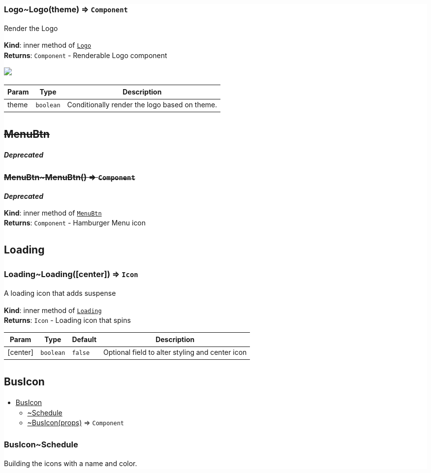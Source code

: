 ### Logo~Logo(theme) ⇒ <code>Component</code>
Render the Logo

**Kind**: inner method of [<code>Logo</code>](#module_Logo)  
**Returns**: <code>Component</code> - Renderable Logo component

<img src="logo.png" >  

| Param | Type | Description |
| --- | --- | --- |
| theme | <code>boolean</code> | Conditionally render the logo based on theme. |

<a name="module_MenuBtn"></a>

## ~~MenuBtn~~
***Deprecated***

<a name="module_MenuBtn..MenuBtn"></a>

### ~~MenuBtn~MenuBtn() ⇒ <code>Component</code>~~
***Deprecated***

**Kind**: inner method of [<code>MenuBtn</code>](#module_MenuBtn)  
**Returns**: <code>Component</code> - Hamburger Menu icon  
<a name="module_Loading"></a>

## Loading
<a name="module_Loading..Loading"></a>

### Loading~Loading([center]) ⇒ <code>Icon</code>
A loading icon that adds suspense

**Kind**: inner method of [<code>Loading</code>](#module_Loading)  
**Returns**: <code>Icon</code> - Loading icon that spins  

| Param | Type | Default | Description |
| --- | --- | --- | --- |
| [center] | <code>boolean</code> | <code>false</code> | Optional field to alter styling and center icon |

<a name="module_BusIcon"></a>

## BusIcon

* [BusIcon](#module_BusIcon)
    * [~Schedule](#module_BusIcon..Schedule)
    * [~BusIcon(props)](#module_BusIcon..BusIcon) ⇒ <code>Component</code>

<a name="module_BusIcon..Schedule"></a>

### BusIcon~Schedule
Building the icons with a name and color.
